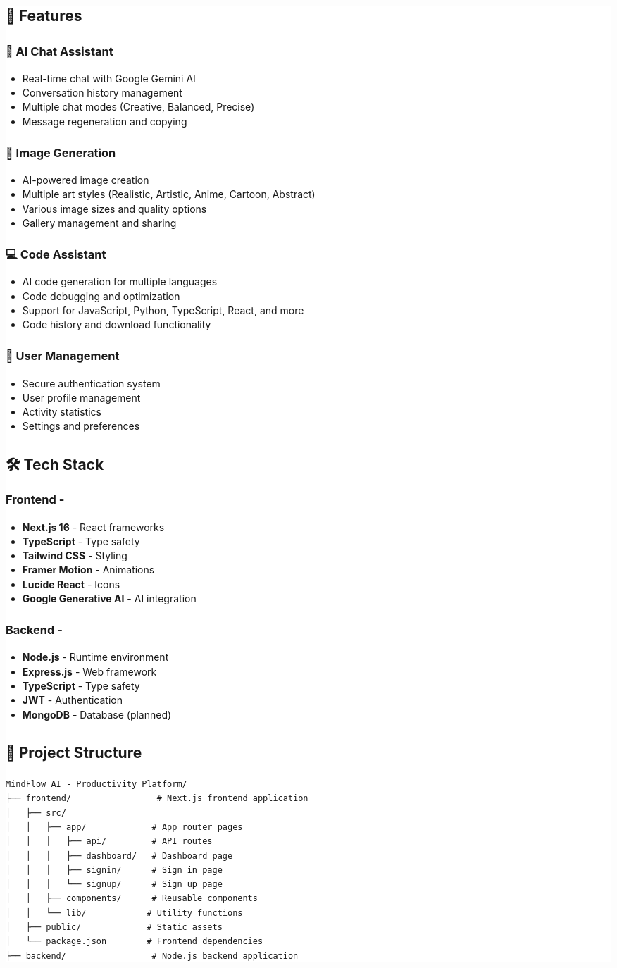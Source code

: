 


## 🚀 Features

### 🤖 AI Chat Assistant
- Real-time chat with Google Gemini AI
- Conversation history management
- Multiple chat modes (Creative, Balanced, Precise)
- Message regeneration and copying

### 🎨 Image Generation
- AI-powered image creation
- Multiple art styles (Realistic, Artistic, Anime, Cartoon, Abstract)
- Various image sizes and quality options
- Gallery management and sharing

### 💻 Code Assistant
- AI code generation for multiple languages
- Code debugging and optimization
- Support for JavaScript, Python, TypeScript, React, and more
- Code history and download functionality

### 👤 User Management
- Secure authentication system
- User profile management
- Activity statistics
- Settings and preferences

## 🛠️ Tech Stack

### Frontend -
- **Next.js 16** - React frameworks
- **TypeScript** - Type safety
- **Tailwind CSS** - Styling
- **Framer Motion** - Animations
- **Lucide React** - Icons
- **Google Generative AI** - AI integration

### Backend -
- **Node.js** - Runtime environment
- **Express.js** - Web framework
- **TypeScript** - Type safety
- **JWT** - Authentication
- **MongoDB** - Database (planned)

## 📁 Project Structure

```
MindFlow AI - Productivity Platform/
├── frontend/                 # Next.js frontend application
│   ├── src/
│   │   ├── app/             # App router pages
│   │   │   ├── api/         # API routes
│   │   │   ├── dashboard/   # Dashboard page
│   │   │   ├── signin/      # Sign in page
│   │   │   └── signup/      # Sign up page
│   │   ├── components/      # Reusable components
│   │   └── lib/            # Utility functions
│   ├── public/             # Static assets
│   └── package.json        # Frontend dependencies
├── backend/                 # Node.js backend application
```